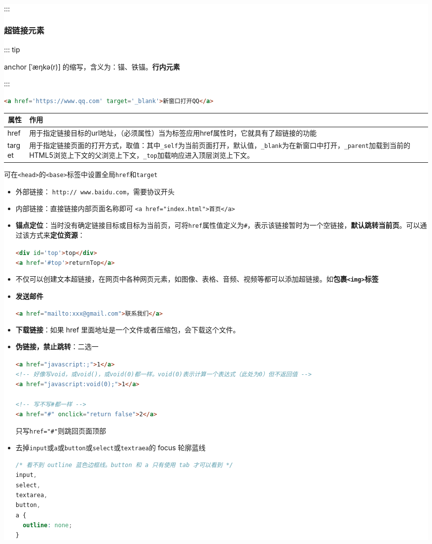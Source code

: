 :::



### 超链接元素

::: tip 

anchor [ˈæŋkə(r)] 的缩写，含义为：锚、铁锚。**行内元素**

:::

```html
<a href='https://www.qq.com' target='_blank'>新窗口打开QQ</a>
```

| 属性   | 作用                                                         |
| ------ | :----------------------------------------------------------- |
| href   | 用于指定链接目标的url地址，（必须属性）当为标签应用href属性时，它就具有了超链接的功能 |
| target | 用于指定链接页面的打开方式，取值：其中`_self`为当前页面打开，默认值，`_blank`为在新窗口中打开，`_parent`加载到当前的HTML5浏览上下文的父浏览上下文，`_top`加载响应进入顶层浏览上下文。 |

可在`<head>`的`<base>`标签中设置全局`href`和`target`

- 外部链接： `http:// www.baidu.com`，需要协议开头

- 内部链接：直接链接内部页面名称即可 `<a href="index.html">首页</a>`

- **锚点定位**：当时没有确定链接目标或目标为当前页，可将`href`属性值定义为`#`，表示该链接暂时为一个空链接，**默认跳转当前页**。可以通过该方式来**定位资源**：

  ```html
  <div id='top'>top</div>
  <a href='#top'>returnTop</a>
  ```

- 不仅可以创建文本超链接，在网页中各种网页元素，如图像、表格、音频、视频等都可以添加超链接。如**包裹`<img>`标签**

- **发送邮件**

    ```html
    <a href="mailto:xxx@gmail.com">联系我们</a>
    ```

- **下载链接**：如果 href 里面地址是一个文件或者压缩包，会下载这个文件。

- **伪链接，禁止跳转**：二选一

    ```html
    <a href="javascript:;">1</a>
    <!-- 好像写void，或void()，或void(0)都一样。void(0)表示计算一个表达式（此处为0）但不返回值 -->
    <a href="javascript:void(0);">1</a>
    
    <!-- 写不写#都一样 -->
    <a href="#" onclick="return false">2</a>
    ```

    只写`href="#"`则跳回页面顶部

- 去掉`input`或`a`或`button`或`select`或`textraea`的 focus 轮廓蓝线

    ```css
    /* 看不到 outline 蓝色边框线。button 和 a 只有使用 tab 才可以看到 */
    input,
    select,
    textarea,
    button,
    a {
      outline: none;
    }
    ```
